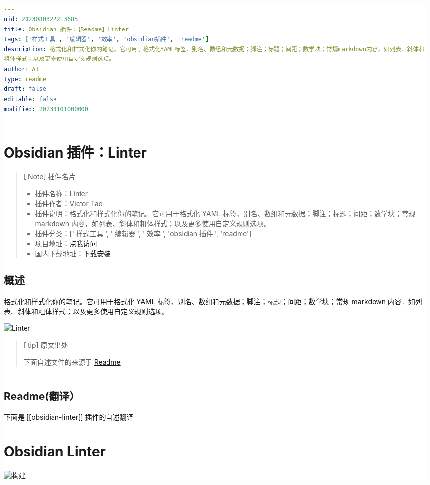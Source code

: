 ```yaml
---
uid: 2023080322213685
title: Obsidian 插件：【Readme】Linter
tags: ['样式工具', '编辑器', '效率', 'obsidian插件', 'readme']
description: 格式化和样式化你的笔记。它可用于格式化YAML标签、别名、数组和元数据；脚注；标题；间距；数学块；常规markdown内容，如列表、斜体和粗体样式；以及更多使用自定义规则选项。
author: AI
type: readme
draft: false
editable: false
modified: 20230101000000
---
```


# Obsidian 插件：Linter

> [!Note] 插件名片
> - 插件名称：Linter
> - 插件作者：Victor Tao
> - 插件说明：格式化和样式化你的笔记。它可用于格式化 YAML 标签、别名、数组和元数据；脚注；标题；间距；数学块；常规 markdown 内容，如列表、斜体和粗体样式；以及更多使用自定义规则选项。
> - 插件分类：[' 样式工具 ', ' 编辑器 ', ' 效率 ', 'obsidian 插件 ', 'readme']
> - 项目地址：[点我访问](https://github.com/platers/obsidian-linter)
> - 国内下载地址：[下载安装](https://pkmer.cn/products/plugin/pluginMarket/?obsidian-linter)

## 概述

格式化和样式化你的笔记。它可用于格式化 YAML 标签、别名、数组和元数据；脚注；标题；间距；数学块；常规 markdown 内容，如列表、斜体和粗体样式；以及更多使用自定义规则选项。

![Linter](https://cdn.pkmer.cn/covers/obsidian-linter.GIF!pkmer)

> [!tip] 原文出处
>
>下面自述文件的来源于 [Readme](https://ghproxy.net/https://raw.githubusercontent.com/platers/obsidian-linter/master/README.md)
>

---

## Readme(翻译）

下面是 [[obsidian-linter]] 插件的自述翻译



# Obsidian Linter

![构建](https://github.com/platers/obsidian-linter/actions/workflows/main.yml/badge.svg)
